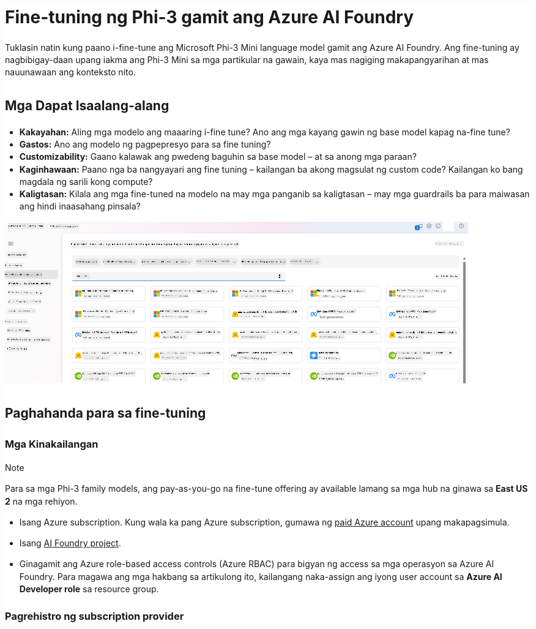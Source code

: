 
# Fine-tuning ng Phi-3 gamit ang Azure AI Foundry

Tuklasin natin kung paano i-fine-tune ang Microsoft Phi-3 Mini language model gamit ang Azure AI Foundry. Ang fine-tuning ay nagbibigay-daan upang iakma ang Phi-3 Mini sa mga partikular na gawain, kaya mas nagiging makapangyarihan at mas nauunawaan ang konteksto nito.

## Mga Dapat Isaalang-alang

- **Kakayahan:** Aling mga modelo ang maaaring i-fine tune? Ano ang mga kayang gawin ng base model kapag na-fine tune?
- **Gastos:** Ano ang modelo ng pagpepresyo para sa fine tuning?
- **Customizability:** Gaano kalawak ang pwedeng baguhin sa base model – at sa anong mga paraan?
- **Kaginhawaan:** Paano nga ba nangyayari ang fine tuning – kailangan ba akong magsulat ng custom code? Kailangan ko bang magdala ng sarili kong compute?
- **Kaligtasan:** Kilala ang mga fine-tuned na modelo na may mga panganib sa kaligtasan – may mga guardrails ba para maiwasan ang hindi inaasahang pinsala?

![AIFoundry Models](../../../../translated_images/AIFoundryModels.0e1b16f7d0b09b73e15278aa4351740ed2076b3bdde88c48e6839f8f8cf640c7.tl.png)

## Paghahanda para sa fine-tuning

### Mga Kinakailangan

> [!NOTE]
> Para sa mga Phi-3 family models, ang pay-as-you-go na fine-tune offering ay available lamang sa mga hub na ginawa sa **East US 2** na mga rehiyon.

- Isang Azure subscription. Kung wala ka pang Azure subscription, gumawa ng [paid Azure account](https://azure.microsoft.com/pricing/purchase-options/pay-as-you-go) upang makapagsimula.

- Isang [AI Foundry project](https://ai.azure.com?WT.mc_id=aiml-138114-kinfeylo).
- Ginagamit ang Azure role-based access controls (Azure RBAC) para bigyan ng access sa mga operasyon sa Azure AI Foundry. Para magawa ang mga hakbang sa artikulong ito, kailangang naka-assign ang iyong user account sa __Azure AI Developer role__ sa resource group.

### Pagrehistro ng subscription provider
